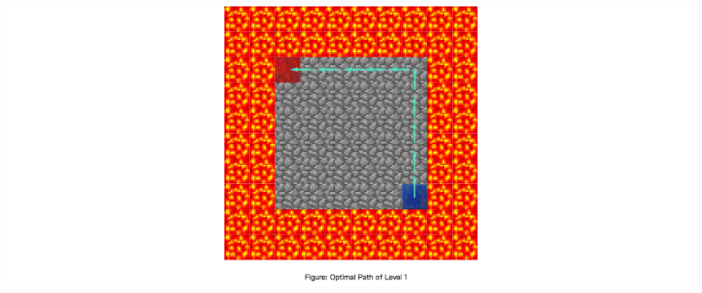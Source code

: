 <center><img src="images/level1optimalpath.png" title="lvl 1 optimal path" width="345" height="345" />